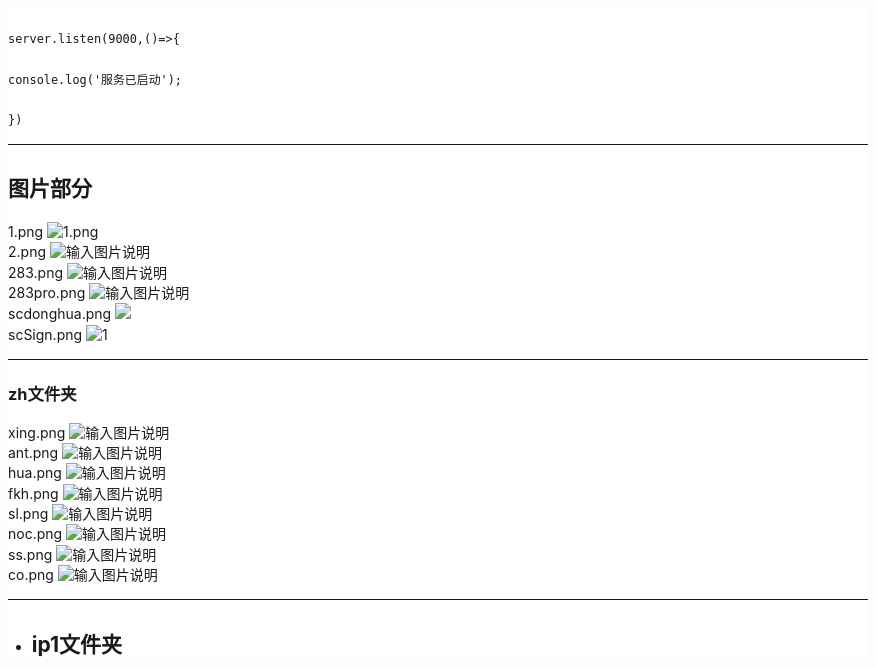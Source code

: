 ```

server.listen(9000,()=>{

console.log('服务已启动');

})
```
* **
## 图片部分
1.png
![1.png](https://www.project-imas.wiki/images/7/76/SC_S_Higuchi_Madoka_SR04.jpg)
<br>
2.png
![输入图片说明](https://www.project-imas.wiki/images/3/3a/THE_iDOLM@STER_Shiny_Colors_2023_Logo.png)
<br>
283.png
![输入图片说明](https://www.project-imas.wiki/images/2/22/283Pro_Logo.png)
<br>
283pro.png
![输入图片说明](https://www.project-imas.wiki/images/7/71/283.jpg)
<br>
scdonghua.png
![](https://www.project-imas.wiki/images/7/7e/ShinyColorsAnimeKV.jpg)
<br>
scSign.png
![1](https://idolmaster-official.jp/live_event/master_expo/images/common/logo_shiny.png)
* **
### zh文件夹
xing.png
![输入图片说明](https://www.project-imas.wiki/images/thumb/8/80/Illumination_STARS_logo.png/800px-Illumination_STARS_logo.png)
<br>
ant.png
![输入图片说明](https://www.project-imas.wiki/images/thumb/9/99/L%27Antica_logo.png/800px-L%27Antica_logo.png)
<br>
hua.png
![输入图片说明](https://www.project-imas.wiki/images/9/9d/Logo_ALSTROEMERIA.png)
<br>
fkh.png
![输入图片说明](https://www.project-imas.wiki/images/thumb/f/f0/Houkago_Climax_Girls_Logo.png/800px-Houkago_Climax_Girls_Logo.png)
<br>
sl.png
![输入图片说明](https://www.project-imas.wiki/images/2/23/STRAYLIGHT.png)
<br>
noc.png
![输入图片说明](https://www.project-imas.wiki/images/5/5b/Noctchill_unit_logo.png)
<br>
ss.png
![输入图片说明](https://www.project-imas.wiki/images/a/a3/SHHis_Unit_logo.png)
<br>
co.png
![输入图片说明](https://www.project-imas.wiki/images/6/6e/CoMETIK_Unit_logo.png)
* **
* ## ip1文件夹